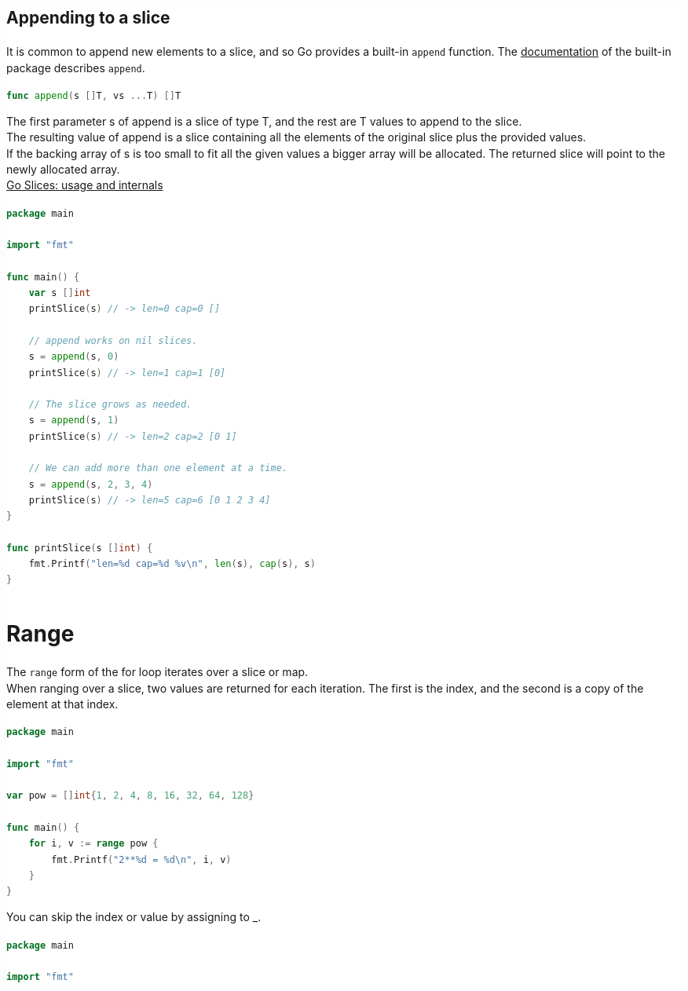 ## Appending to a slice

It is common to append new elements to a slice, and so Go provides a built-in `append` function. The [documentation](https://go.dev/pkg/builtin/#append) of the built-in package describes `append`.
```go
func append(s []T, vs ...T) []T
```
The first parameter s of append is a slice of type T, and the rest are T values to append to the slice.  
The resulting value of append is a slice containing all the elements of the original slice plus the provided values.  
If the backing array of s is too small to fit all the given values a bigger array will be allocated. The returned slice will point to the newly allocated array.  
[Go Slices: usage and internals](https://go.dev/blog/slices-intro)
```go
package main

import "fmt"

func main() {
	var s []int
	printSlice(s) // -> len=0 cap=0 []

	// append works on nil slices.
	s = append(s, 0)
	printSlice(s) // -> len=1 cap=1 [0]

	// The slice grows as needed.
	s = append(s, 1)
	printSlice(s) // -> len=2 cap=2 [0 1]

	// We can add more than one element at a time.
	s = append(s, 2, 3, 4)
	printSlice(s) // -> len=5 cap=6 [0 1 2 3 4]
}

func printSlice(s []int) {
	fmt.Printf("len=%d cap=%d %v\n", len(s), cap(s), s)
}
```
# Range
The `range` form of the for loop iterates over a slice or map.  
When ranging over a slice, two values are returned for each iteration. The first is the index, and the second is a copy of the element at that index.
```go
package main

import "fmt"

var pow = []int{1, 2, 4, 8, 16, 32, 64, 128}

func main() {
	for i, v := range pow {
		fmt.Printf("2**%d = %d\n", i, v)
	}
}
```
You can skip the index or value by assigning to _.
```go
package main

import "fmt"

```
